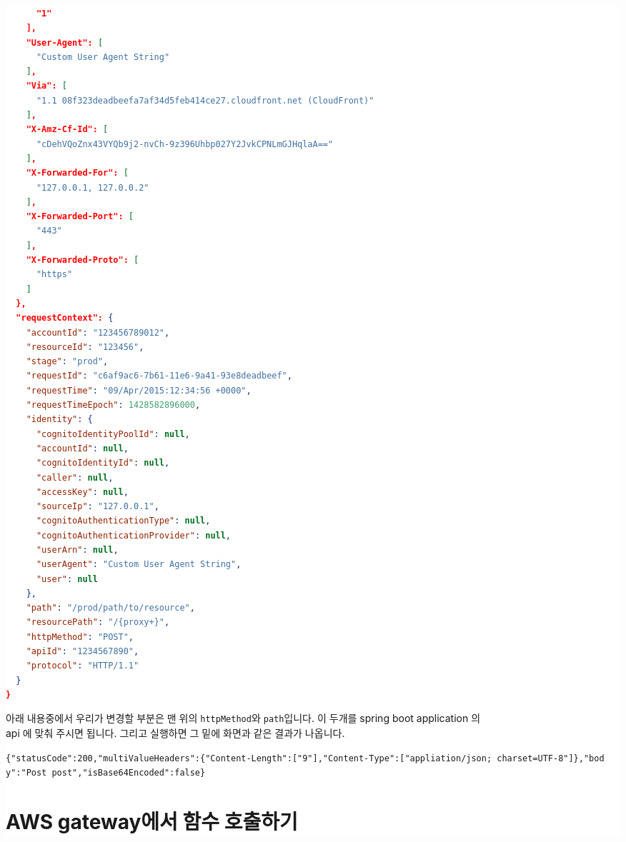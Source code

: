 ```json
      "1"
    ],
    "User-Agent": [
      "Custom User Agent String"
    ],
    "Via": [
      "1.1 08f323deadbeefa7af34d5feb414ce27.cloudfront.net (CloudFront)"
    ],
    "X-Amz-Cf-Id": [
      "cDehVQoZnx43VYQb9j2-nvCh-9z396Uhbp027Y2JvkCPNLmGJHqlaA=="
    ],
    "X-Forwarded-For": [
      "127.0.0.1, 127.0.0.2"
    ],
    "X-Forwarded-Port": [
      "443"
    ],
    "X-Forwarded-Proto": [
      "https"
    ]
  },
  "requestContext": {
    "accountId": "123456789012",
    "resourceId": "123456",
    "stage": "prod",
    "requestId": "c6af9ac6-7b61-11e6-9a41-93e8deadbeef",
    "requestTime": "09/Apr/2015:12:34:56 +0000",
    "requestTimeEpoch": 1428582896000,
    "identity": {
      "cognitoIdentityPoolId": null,
      "accountId": null,
      "cognitoIdentityId": null,
      "caller": null,
      "accessKey": null,
      "sourceIp": "127.0.0.1",
      "cognitoAuthenticationType": null,
      "cognitoAuthenticationProvider": null,
      "userArn": null,
      "userAgent": "Custom User Agent String",
      "user": null
    },
    "path": "/prod/path/to/resource",
    "resourcePath": "/{proxy+}",
    "httpMethod": "POST",
    "apiId": "1234567890",
    "protocol": "HTTP/1.1"
  }
}
```
아래 내용중에서 우리가 변경할 부분은 맨 위의 `httpMethod`와 `path`입니다. 이 두개를 spring boot application 의  
api 에 맞춰 주시면 됩니다. 그리고 실행하면 그 밑에 화면과 같은 결과가 나옵니다.
```text
{"statusCode":200,"multiValueHeaders":{"Content-Length":["9"],"Content-Type":["appliation/json; charset=UTF-8"]},"body":"Post post","isBase64Encoded":false}
```
# AWS gateway에서 함수 호출하기
